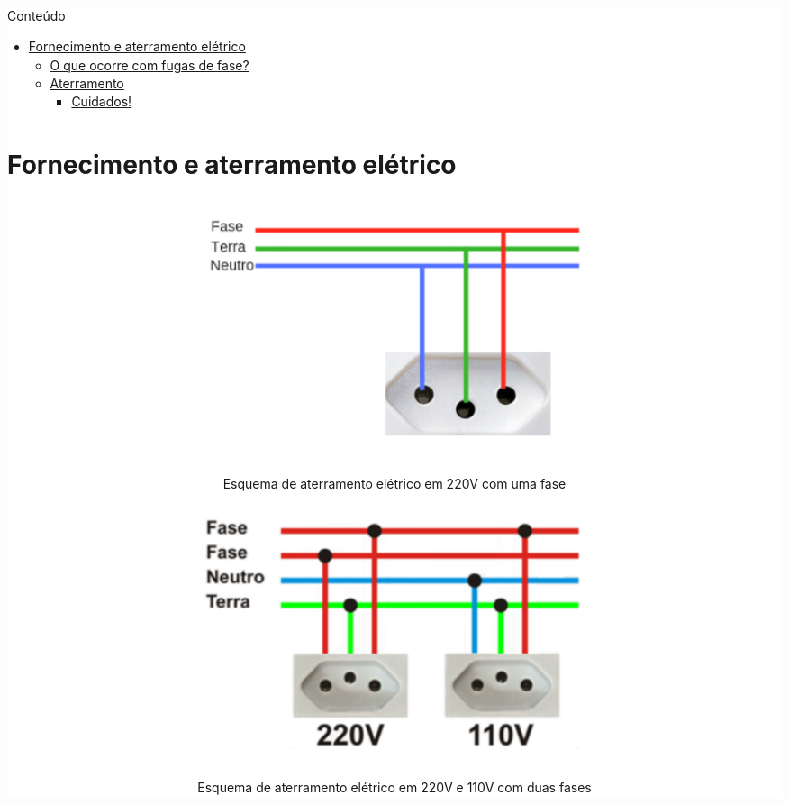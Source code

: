 Conteúdo

- [Fornecimento e aterramento elétrico](#fornecimento-e-aterramento-elétrico)
  - [O que ocorre com fugas de fase?](#o-que-ocorre-com-fugas-de-fase)
  - [Aterramento](#aterramento)
    - [Cuidados!](#cuidados)

# Fornecimento e aterramento elétrico

<center>
  <figure>
      <img src="../../../../assets/images/lessons/psu_plug_220v.png" width="450" alt="Esquema de aterramento elétrico em 220V com uma fase">
      <br>
      <figcaption>Esquema de aterramento elétrico em 220V com uma fase</figcaption>
      <small></small>
  </figure>
</center>

<center>
  <figure>
      <img src="../../../../assets/images/lessons/psu_plug_220v_110v.png" width="450" alt="Esquema de aterramento elétrico em 220V e 110V com duas fases">
      <br>
      <figcaption>Esquema de aterramento elétrico em 220V e 110V com duas fases</figcaption>
      <small></small>
  </figure>
</center>
